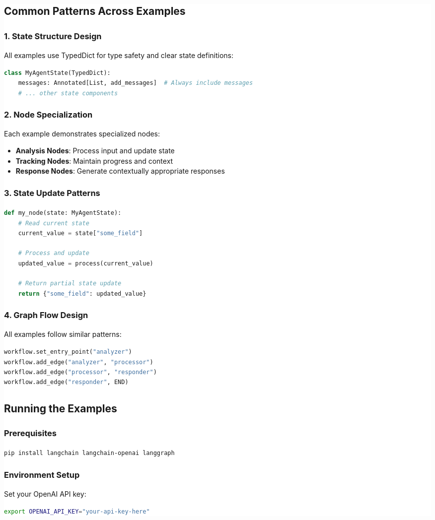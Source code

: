
## Common Patterns Across Examples

### 1. State Structure Design
All examples use TypedDict for type safety and clear state definitions:
```python
class MyAgentState(TypedDict):
    messages: Annotated[List, add_messages]  # Always include messages
    # ... other state components
```

### 2. Node Specialization
Each example demonstrates specialized nodes:
- **Analysis Nodes**: Process input and update state
- **Tracking Nodes**: Maintain progress and context
- **Response Nodes**: Generate contextually appropriate responses

### 3. State Update Patterns
```python
def my_node(state: MyAgentState):
    # Read current state
    current_value = state["some_field"]
    
    # Process and update
    updated_value = process(current_value)
    
    # Return partial state update
    return {"some_field": updated_value}
```

### 4. Graph Flow Design
All examples follow similar patterns:
```python
workflow.set_entry_point("analyzer")
workflow.add_edge("analyzer", "processor") 
workflow.add_edge("processor", "responder")
workflow.add_edge("responder", END)
```

## Running the Examples

### Prerequisites
```bash
pip install langchain langchain-openai langgraph
```

### Environment Setup
Set your OpenAI API key:
```bash
export OPENAI_API_KEY="your-api-key-here"
```
